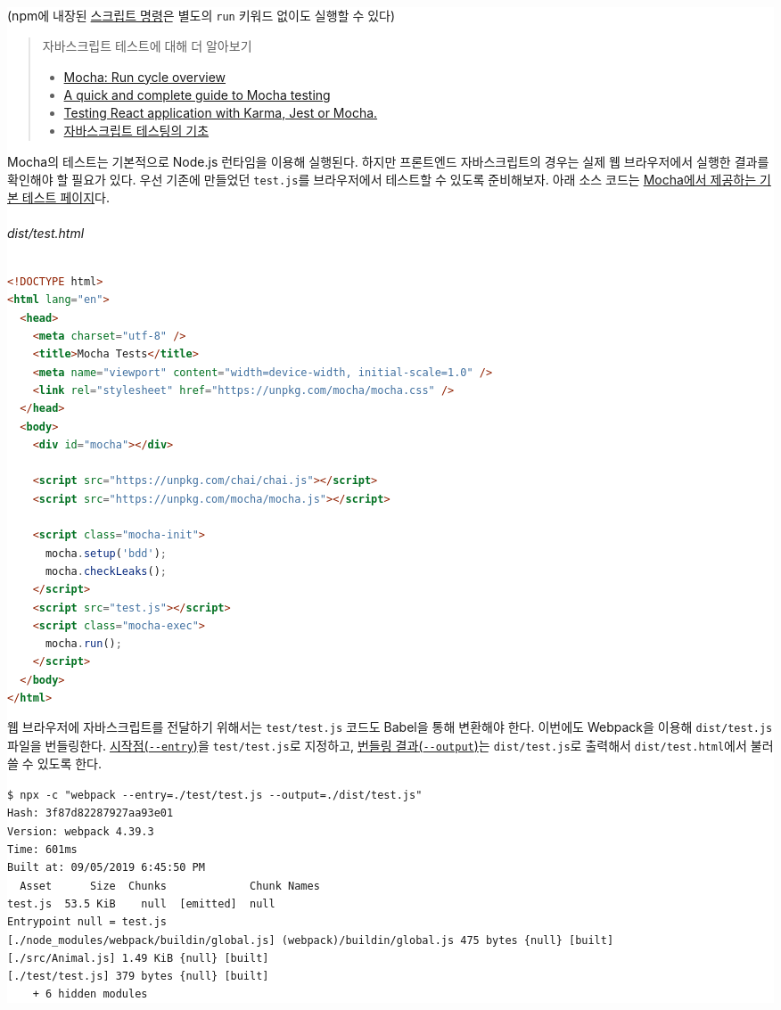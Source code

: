 (npm에 내장된 [스크립트 명령](https://github.com/npm/cli/blob/656bce7dd0f9753a273912e803261ed246593924/lib/run-script.js#L69-L78)은 별도의 `run` 키워드 없이도 실행할 수 있다)

> 자바스크립트 테스트에 대해 더 알아보기
>
>  - [Mocha: Run cycle overview](https://mochajs.org/#run-cycle-overview)
>  - [A quick and complete guide to Mocha testing](https://blog.logrocket.com/a-quick-and-complete-guide-to-mocha-testing-d0e0ea09f09d/)
>  - [Testing React application with Karma, Jest or Mocha.](https://sungjk.github.io/2017/03/03/testing-react-application.html)
>  - [자바스크립트 테스팅의 기초](https://velog.io/@velopert/자바스크립트-테스팅의-기초)

Mocha의 테스트는 기본적으로 Node.js 런타임을 이용해 실행된다. 하지만 프론트엔드 자바스크립트의 경우는 실제 웹 브라우저에서 실행한 결과를 확인해야 할 필요가 있다. 우선 기존에 만들었던 `test.js`를 브라우저에서 테스트할 수 있도록 준비해보자. 아래 소스 코드는 [Mocha에서 제공하는 기본 테스트 페이지](https://mochajs.org/#browser-specific-methods)다.

###### dist/test.html
```html
<!DOCTYPE html>
<html lang="en">
  <head>
    <meta charset="utf-8" />
    <title>Mocha Tests</title>
    <meta name="viewport" content="width=device-width, initial-scale=1.0" />
    <link rel="stylesheet" href="https://unpkg.com/mocha/mocha.css" />
  </head>
  <body>
    <div id="mocha"></div>

    <script src="https://unpkg.com/chai/chai.js"></script>
    <script src="https://unpkg.com/mocha/mocha.js"></script>

    <script class="mocha-init">
      mocha.setup('bdd');
      mocha.checkLeaks();
    </script>
    <script src="test.js"></script>
    <script class="mocha-exec">
      mocha.run();
    </script>
  </body>
</html>
```

웹 브라우저에 자바스크립트를 전달하기 위해서는 `test/test.js` 코드도 Babel을 통해 변환해야 한다. 이번에도 Webpack을 이용해 `dist/test.js` 파일을 번들링한다. [시작점(`--entry`)](https://webpack.js.org/concepts/entry-points/)을 `test/test.js`로 지정하고, [번들링 결과(`--output`)](https://webpack.js.org/configuration/output/)는 `dist/test.js`로 출력해서 `dist/test.html`에서 불러 쓸 수 있도록 한다.

```text
$ npx -c "webpack --entry=./test/test.js --output=./dist/test.js"
Hash: 3f87d82287927aa93e01
Version: webpack 4.39.3
Time: 601ms
Built at: 09/05/2019 6:45:50 PM
  Asset      Size  Chunks             Chunk Names
test.js  53.5 KiB    null  [emitted]  null
Entrypoint null = test.js
[./node_modules/webpack/buildin/global.js] (webpack)/buildin/global.js 475 bytes {null} [built]
[./src/Animal.js] 1.49 KiB {null} [built]
[./test/test.js] 379 bytes {null} [built]
    + 6 hidden modules
```


[^Disclaimer]: 이 글은 2019년 9월에 작성되었으므로, 이후 각 도구의 설정이 변경되거나 하위 호환이 지켜지지 않는 변경점이 생긴 경우에는 글의 내용과 다르게 동작할 수 있다. 
[^Ryan_Dahl]: 현재 라이언 달은 V8과 [타입스크립트](https://www.typescriptlang.org/), [Rust](https://www.rust-lang.org) 기반의 새로운 프레임워크인 [Deno](https://deno.land)를 개발하고 있다. Node.js를 개발하며 달성하지 못한 것들을 다시 시도하는 것처럼 보이는 [Deno의 목표와 목표가 아닌 것](https://deno.land/manual.html#goals)이 흥미롭다.
[^JavaScript_History]: [JavaScript: Beginnings at Netscape](https://en.wikipedia.org/wiki/JavaScript#Beginnings_at_Netscape), Wikipedia
[^Transpiling]: 트랜스파일, 트랜스파일링은 컴파일러가 (과거 기준에서) 소스 코드를 컴퓨터가 실행할 수 있는 목적 코드로 바꾸는 것과 유사하게, 소스 코드를 다른 문법을 가진 소스 코드로 바꾸는 것을 뜻한다. 자바스크립트 계열에서는 Babel이 제일 유명하지만, 가장 오래된 트랜스파일러는 게리 킬달이 1981년에 만든 `.ASM` 코드를 인텔 8080 프로세서용 코드인 `.A86`로 바꾸는 `XLT86`이라고 할 수 있다. [Source-to-source compiler](https://en.wikipedia.org/wiki/Source-to-source_compiler), Wikipedia
[^why_asterisks]: Webpack 템플릿에서 `/******/` 과 같이 애스터리스크를 많이 사용한 것에 특별한 의미는 없다. 
[^guy_fieri]: [Babel 도움말](https://babeljs.io/docs/en/configuration#what-s-your-use-case) 페이지에서 `The Guy Fieri is your hero?` 라는 농담은 2016년에 있었던 작은 해프닝과 관련이 있다. [Jamie Kyle](https://github.com/jamiebuilds)은 [left-pad 사건](http://www.bloter.net/archives/253447) 이후 자바스크립트 패키지 생태계를 풍자하기 위해 [“What Happened When I Peeked Into My Node_Modules Directory”](https://medium.com/s/silicon-satire/i-peeked-into-my-node-modules-directory-and-you-wont-believe-what-happened-next-b89f63d21558)라는 글을 쓰고, 그 후 농담삼아 [Guy Fieri의 ASCII art를 Babel 소스 코드에 넣으려고 시도](https://github.com/babel/babel/pull/3641)했는데, 프로젝트 커미터가 [“TAKE ME TO FLAVOUR TOWN.” 이란 메세지와 함께 머지](https://github.com/babel/babel/pull/3641#issuecomment-238422787) 해버리는 일이 일어났다. 몇몇 사람의 논평이 오고 간 후, 며칠 뒤 [다시 삭제](https://github.com/babel/babel/pull/3646)되었다.
[^why_nyc]: nyc는 FAQ를 GitHub Issue에서 운영하는데, <https://github.com/istanbuljs/nyc/issues/208>에 대한 답으로 [YouTube: Istanbul (Not Constantinople) - They Might Be Giants – ](https://youtu.be/fIBRw0dSu34)를 언급한다. 이 외에도 “Nail Your Coverage”, “Now You're Covered” 의 두문자라는 주장도 있다.